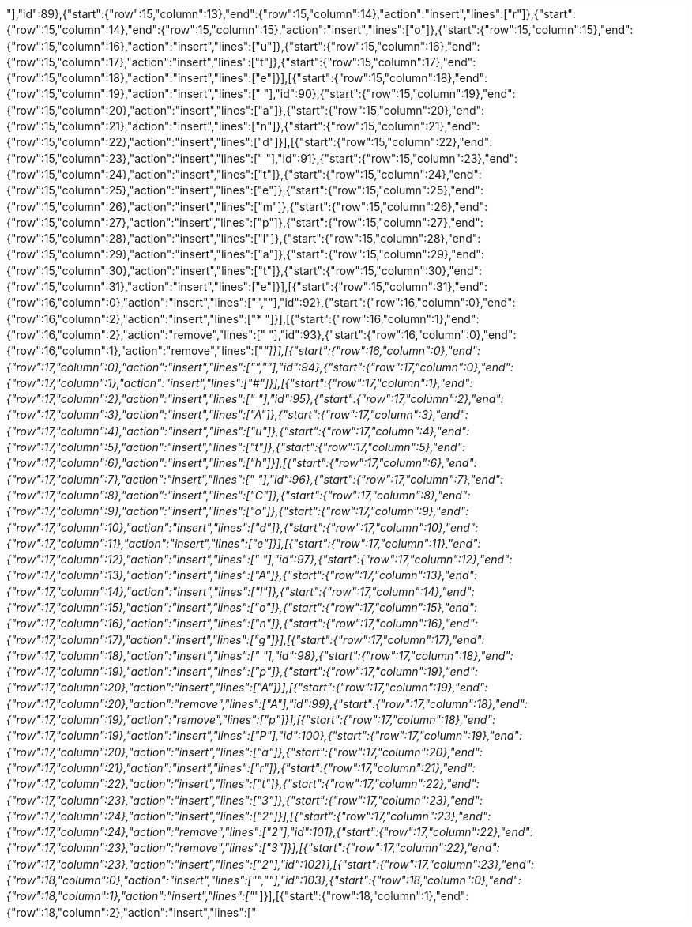 "],"id":89},{"start":{"row":15,"column":13},"end":{"row":15,"column":14},"action":"insert","lines":["r"]},{"start":{"row":15,"column":14},"end":{"row":15,"column":15},"action":"insert","lines":["o"]},{"start":{"row":15,"column":15},"end":{"row":15,"column":16},"action":"insert","lines":["u"]},{"start":{"row":15,"column":16},"end":{"row":15,"column":17},"action":"insert","lines":["t"]},{"start":{"row":15,"column":17},"end":{"row":15,"column":18},"action":"insert","lines":["e"]}],[{"start":{"row":15,"column":18},"end":{"row":15,"column":19},"action":"insert","lines":[" "],"id":90},{"start":{"row":15,"column":19},"end":{"row":15,"column":20},"action":"insert","lines":["a"]},{"start":{"row":15,"column":20},"end":{"row":15,"column":21},"action":"insert","lines":["n"]},{"start":{"row":15,"column":21},"end":{"row":15,"column":22},"action":"insert","lines":["d"]}],[{"start":{"row":15,"column":22},"end":{"row":15,"column":23},"action":"insert","lines":[" "],"id":91},{"start":{"row":15,"column":23},"end":{"row":15,"column":24},"action":"insert","lines":["t"]},{"start":{"row":15,"column":24},"end":{"row":15,"column":25},"action":"insert","lines":["e"]},{"start":{"row":15,"column":25},"end":{"row":15,"column":26},"action":"insert","lines":["m"]},{"start":{"row":15,"column":26},"end":{"row":15,"column":27},"action":"insert","lines":["p"]},{"start":{"row":15,"column":27},"end":{"row":15,"column":28},"action":"insert","lines":["l"]},{"start":{"row":15,"column":28},"end":{"row":15,"column":29},"action":"insert","lines":["a"]},{"start":{"row":15,"column":29},"end":{"row":15,"column":30},"action":"insert","lines":["t"]},{"start":{"row":15,"column":30},"end":{"row":15,"column":31},"action":"insert","lines":["e"]}],[{"start":{"row":15,"column":31},"end":{"row":16,"column":0},"action":"insert","lines":["",""],"id":92},{"start":{"row":16,"column":0},"end":{"row":16,"column":2},"action":"insert","lines":["* "]}],[{"start":{"row":16,"column":1},"end":{"row":16,"column":2},"action":"remove","lines":[" "],"id":93},{"start":{"row":16,"column":0},"end":{"row":16,"column":1},"action":"remove","lines":["*"]}],[{"start":{"row":16,"column":0},"end":{"row":17,"column":0},"action":"insert","lines":["",""],"id":94},{"start":{"row":17,"column":0},"end":{"row":17,"column":1},"action":"insert","lines":["#"]}],[{"start":{"row":17,"column":1},"end":{"row":17,"column":2},"action":"insert","lines":[" "],"id":95},{"start":{"row":17,"column":2},"end":{"row":17,"column":3},"action":"insert","lines":["A"]},{"start":{"row":17,"column":3},"end":{"row":17,"column":4},"action":"insert","lines":["u"]},{"start":{"row":17,"column":4},"end":{"row":17,"column":5},"action":"insert","lines":["t"]},{"start":{"row":17,"column":5},"end":{"row":17,"column":6},"action":"insert","lines":["h"]}],[{"start":{"row":17,"column":6},"end":{"row":17,"column":7},"action":"insert","lines":[" "],"id":96},{"start":{"row":17,"column":7},"end":{"row":17,"column":8},"action":"insert","lines":["C"]},{"start":{"row":17,"column":8},"end":{"row":17,"column":9},"action":"insert","lines":["o"]},{"start":{"row":17,"column":9},"end":{"row":17,"column":10},"action":"insert","lines":["d"]},{"start":{"row":17,"column":10},"end":{"row":17,"column":11},"action":"insert","lines":["e"]}],[{"start":{"row":17,"column":11},"end":{"row":17,"column":12},"action":"insert","lines":[" "],"id":97},{"start":{"row":17,"column":12},"end":{"row":17,"column":13},"action":"insert","lines":["A"]},{"start":{"row":17,"column":13},"end":{"row":17,"column":14},"action":"insert","lines":["l"]},{"start":{"row":17,"column":14},"end":{"row":17,"column":15},"action":"insert","lines":["o"]},{"start":{"row":17,"column":15},"end":{"row":17,"column":16},"action":"insert","lines":["n"]},{"start":{"row":17,"column":16},"end":{"row":17,"column":17},"action":"insert","lines":["g"]}],[{"start":{"row":17,"column":17},"end":{"row":17,"column":18},"action":"insert","lines":[" "],"id":98},{"start":{"row":17,"column":18},"end":{"row":17,"column":19},"action":"insert","lines":["p"]},{"start":{"row":17,"column":19},"end":{"row":17,"column":20},"action":"insert","lines":["A"]}],[{"start":{"row":17,"column":19},"end":{"row":17,"column":20},"action":"remove","lines":["A"],"id":99},{"start":{"row":17,"column":18},"end":{"row":17,"column":19},"action":"remove","lines":["p"]}],[{"start":{"row":17,"column":18},"end":{"row":17,"column":19},"action":"insert","lines":["P"],"id":100},{"start":{"row":17,"column":19},"end":{"row":17,"column":20},"action":"insert","lines":["a"]},{"start":{"row":17,"column":20},"end":{"row":17,"column":21},"action":"insert","lines":["r"]},{"start":{"row":17,"column":21},"end":{"row":17,"column":22},"action":"insert","lines":["t"]},{"start":{"row":17,"column":22},"end":{"row":17,"column":23},"action":"insert","lines":["3"]},{"start":{"row":17,"column":23},"end":{"row":17,"column":24},"action":"insert","lines":["2"]}],[{"start":{"row":17,"column":23},"end":{"row":17,"column":24},"action":"remove","lines":["2"],"id":101},{"start":{"row":17,"column":22},"end":{"row":17,"column":23},"action":"remove","lines":["3"]}],[{"start":{"row":17,"column":22},"end":{"row":17,"column":23},"action":"insert","lines":["2"],"id":102}],[{"start":{"row":17,"column":23},"end":{"row":18,"column":0},"action":"insert","lines":["",""],"id":103},{"start":{"row":18,"column":0},"end":{"row":18,"column":1},"action":"insert","lines":["*"]}],[{"start":{"row":18,"column":1},"end":{"row":18,"column":2},"action":"insert","lines":["